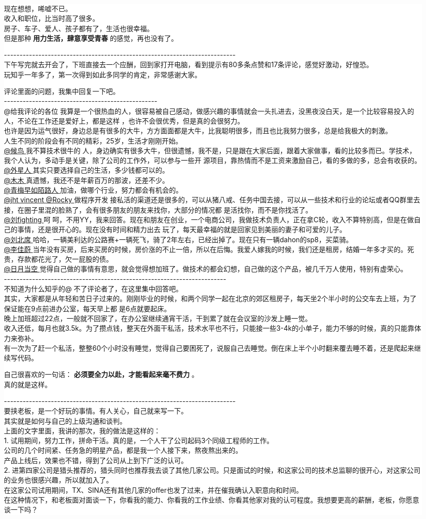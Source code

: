 现在想想，唏嘘不已。  
收入和职位，比当时高了很多。  
房子、车子、爱人、孩子都有了，生活也很幸福。  
但是那种 **用力生活，肆意享受青春** 的感觉，再也没有了。  
  
  
  
\--------------------------------------------------------------------------  
下午写完就去开会了，下班直接去一个应酬，回到家打开电脑，看到提示有80多条点赞和17条评论，感觉好激动，好惶恐。  
玩知乎一年多了，第一次得到如此多同学的肯定，非常感谢大家。  
  
评论里面的问题，我集中回复一下吧。  
\-------------------------------------------------  
@给我评论的各位 我算是一个很热血的人，很容易被自己感动，做感兴趣的事情就会一头扎进去，没黑夜没白天，是一个比较容易投入的人，不论在工作还是爱好上，都是这样
，也许不会很优秀，但是真的会很努力。  
也许是因为运气很好，身边总是有很多的大牛，方方面面都是大牛，比我聪明很多，而且也比我努力很多，总是给我极大的刺激。  
人生不同的阶段会有不同的精彩，25岁，生活才刚刚开始。  
[ @候鸟 ](http://www.zhihu.com/people/d617206a3651a958fa34f65a58138b63) 我不算技术很牛的
人，身边确实有很多大牛，但很遗憾，我不是，只是跟在大家后面，跟着大家做事，看的比较多而已。学技术，我个人认为，多动手是关键，除了公司的工作外，可以参与一些开
源项目，靠热情而不是工资来激励自己，看的多做的多，总会有收获的。  
[ @外星人 ](http://www.zhihu.com/people/4d305aa830ae88e7a88d4bd6392ad866)
其实只要选择自己的生活，多少钱都可以的。  
[ @木木 ](http://www.zhihu.com/people/0d87e9f113f86584ab1d7600a6b2392c)
真遗憾，我还不是年薪百万的那波，还差不少。  
[ @青梅早如陌路人 ](http://www.zhihu.com/people/6df3a2d380f23928fb73d5c7b32b1650)
加油，做哪个行业，努力都会有机会的。  
[ @jht vincent ](http://www.zhihu.com/people/e4bff3595d1aff5bca741f9e2b96ee3b)
[ @Rocky ](http://www.zhihu.com/people/0f4fef488c1e63d1557a164f5d38f9d9) 做程序开发
接私活的渠道还是很多的，可以从猪八戒、任务中国去接，可以从一些技术和行业的论坛或者QQ群里去接，在圈子里混的脸熟了，会有很多朋友的朋友来找你，大部分的情况都
是活找你，而不是你找活了。  
[ @刘fighting ](http://www.zhihu.com/people/6cbec168d3b9a7ca367916b277c47ecf) 呵
呵，不用YY，我来回答。现在和朋友在创业，一个电商公司，我做技术负责人，正在拿C轮，收入不算特别高，但是在做自己的事情，还是很开心的。现在没有时间和精力出去
玩了，每天最幸福的就是回家见到美丽的妻子和可爱的儿子。  
[ @刘北席 ](http://www.zhihu.com/people/e53b5ca0c26b5fd8e18acf02e66a6390)
哈哈，一辆美利达的公路赛+一辆死飞，骑了2年左右，已经出掉了。现在只有一辆dahon的sp8，买菜骑。  
[ @李佳蔚 ](http://www.zhihu.com/people/33b7078c62d922424c0b318a886237ac)
当年没有买房，后来买房的时候，房价涨的不止一倍，所以在后悔。我爱人嫁我的时候，我们还是租房，结婚一年多才买的。死贵，存款都花光了，欠一屁股的债。  
[ @日月当空 ](http://www.zhihu.com/people/358acadc85a2fb9b857599880e5e5fca)
觉得自己做的事情有意思，就会觉得想加班了。做技术的都会幻想，自己做的这个产品，被几千万人使用，特别有虚荣心。  
\-----------------------------------------------------------------------  
不知道为什么知乎的@ 不了评论者了，在这里集中回答吧。  
其实，大家都是从年轻和苦日子过来的。刚刚毕业的时候，和两个同学一起在北京的郊区租房子，每天坐2个半小时的公交车去上班，为了保证能在9点前进办公室，每天早上都
是6点就要起床。  
晚上加班超过22点，一般就不回家了，在办公室继续通宵干活，干到累了就在会议室的沙发上睡一觉。  
收入还低，每月也就3.5k。为了攒点钱，整天在外面干私活，技术水平也不行，只能接一些3-4k的小单子，能力不够的时候，真的只能靠体力来弥补。  
有一次为了赶一个私活，整整60个小时没有睡觉，觉得自己要困死了，说服自己去睡觉。倒在床上半个小时翻来覆去睡不着，还是爬起来继续写代码。  
  
自己很喜欢的一句话： **必须要全力以赴，才能看起来毫不费力** 。  
真的就是这样。  
  
\--------------------------------------------------------------------------  
要挟老板，是一个好玩的事情。有人关心，自己就来写一下。  
其实就是如何与自己的上级沟通和谈判。  
上面的文字里面，我讲的那次，我的做法是这样的：  
1\. 试用期间，努力工作，拼命干活。真的是，一个人干了公司起码3个同级工程师的工作。  
公司的几个时间紧、任务急的明星产品，都是我一个人接下来，熬夜熬出来的。  
产品上线后，效果也不错，得到了公司从上到下广泛的认可。  
2\.
进第四家公司是猎头推荐的，猎头同时也推荐我去谈了其他几家公司。只是面试的时候，和这家公司的技术总监聊的很开心，对这家公司的业务也很感兴趣，所以就加入了。  
在这家公司试用期间，TX、SINA还有其他几家的offer也发了过来，并在催我确认入职意向和时间。  
在这种情况下，和老板面对面谈一下，你看我的能力、你看我的工作业绩、你看其他家对我的认可程度。我想要更高的薪酬，老板，你愿意谈一下吗？  
  